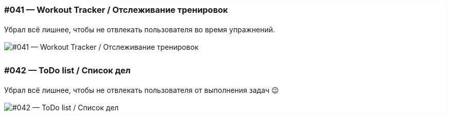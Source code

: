 ### #041 — Workout Tracker / Отслеживание тренировок
Убрал всё лишнее, чтобы не отвлекать пользователя во время упражнений.

![#041 — Workout Tracker / Отслеживание тренировок]({{site.baseurl}}/src/img/project_img/{{page.folder}}/041-workout-tracker.png)


<div class="pb-5"></div>

### #042 — ToDo list / Список дел
Убрал всё лишнее, чтобы не отвлекать пользователя от выполнения задач :wink:

![#042 — ToDo list / Список дел]({{site.baseurl}}/src/img/project_img/{{page.folder}}/042-todo-list.png)
